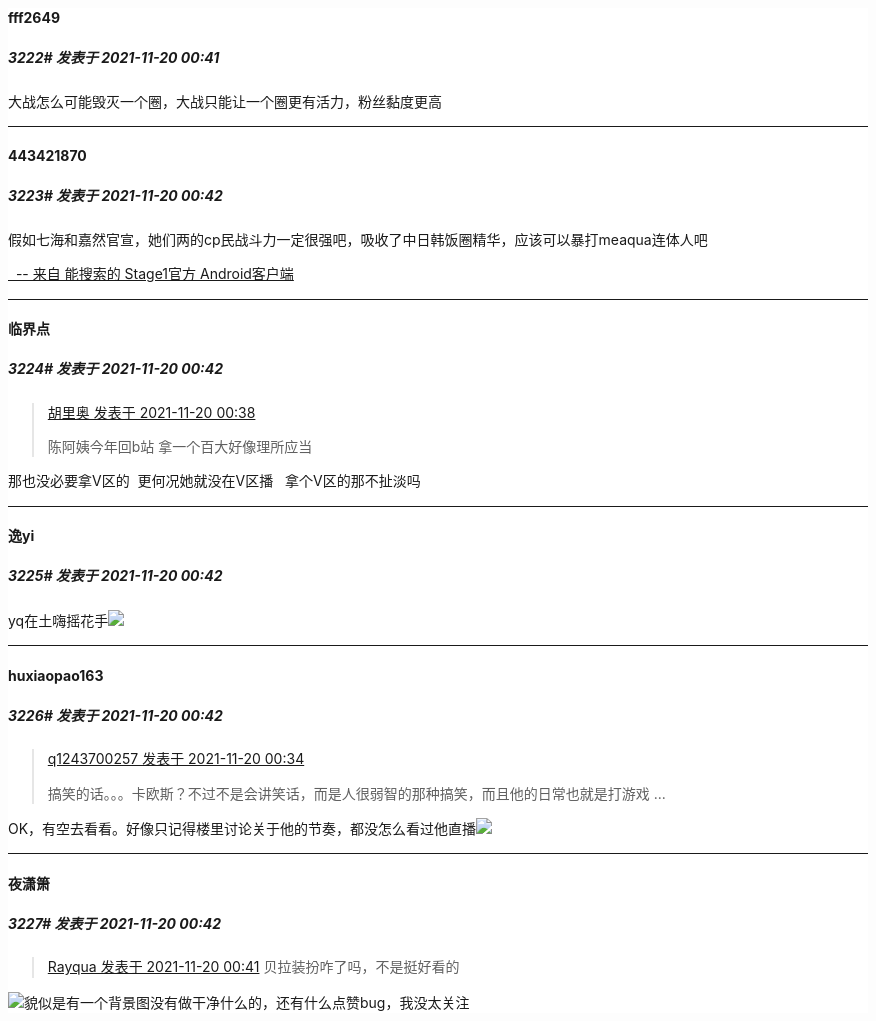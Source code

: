 ####  fff2649  
##### 3222#       发表于 2021-11-20 00:41

大战怎么可能毁灭一个圈，大战只能让一个圈更有活力，粉丝黏度更高

*****

####  443421870  
##### 3223#       发表于 2021-11-20 00:42

假如七海和嘉然官宣，她们两的cp民战斗力一定很强吧，吸收了中日韩饭圈精华，应该可以暴打meaqua连体人吧

[  -- 来自 能搜索的 Stage1官方 Android客户端](https://www.coolapk.com/apk/140634)

*****

####  临界点  
##### 3224#       发表于 2021-11-20 00:42

<blockquote><a href="httphttps://bbs.saraba1st.com/2b/forum.php?mod=redirect&amp;goto=findpost&amp;pid=53617648&amp;ptid=2038252" target="_blank">胡里奥 发表于 2021-11-20 00:38</a>

陈阿姨今年回b站 拿一个百大好像理所应当</blockquote>
那也没必要拿V区的  更何况她就没在V区播   拿个V区的那不扯淡吗

*****

####  逸yi  
##### 3225#       发表于 2021-11-20 00:42

yq在土嗨摇花手<img src="https://static.saraba1st.com/image/smiley/face2017/037.png" referrerpolicy="no-referrer">

*****

####  huxiaopao163  
##### 3226#       发表于 2021-11-20 00:42

<blockquote><a href="httphttps://bbs.saraba1st.com/2b/forum.php?mod=redirect&amp;goto=findpost&amp;pid=53617607&amp;ptid=2038252" target="_blank">q1243700257 发表于 2021-11-20 00:34</a>

搞笑的话。。。卡欧斯？不过不是会讲笑话，而是人很弱智的那种搞笑，而且他的日常也就是打游戏 ...</blockquote>
OK，有空去看看。好像只记得楼里讨论关于他的节奏，都没怎么看过他直播<img src="https://static.saraba1st.com/image/smiley/face2017/067.png" referrerpolicy="no-referrer">

*****

####  夜潇箫  
##### 3227#       发表于 2021-11-20 00:42

<blockquote><a href="httphttps://bbs.saraba1st.com/2b/forum.php?mod=redirect&amp;goto=findpost&amp;pid=53617676&amp;ptid=2038252" target="_blank">Rayqua 发表于 2021-11-20 00:41</a>
贝拉装扮咋了吗，不是挺好看的</blockquote>
<img src="https://static.saraba1st.com/image/smiley/face2017/009.gif" referrerpolicy="no-referrer">貌似是有一个背景图没有做干净什么的，还有什么点赞bug，我没太关注
